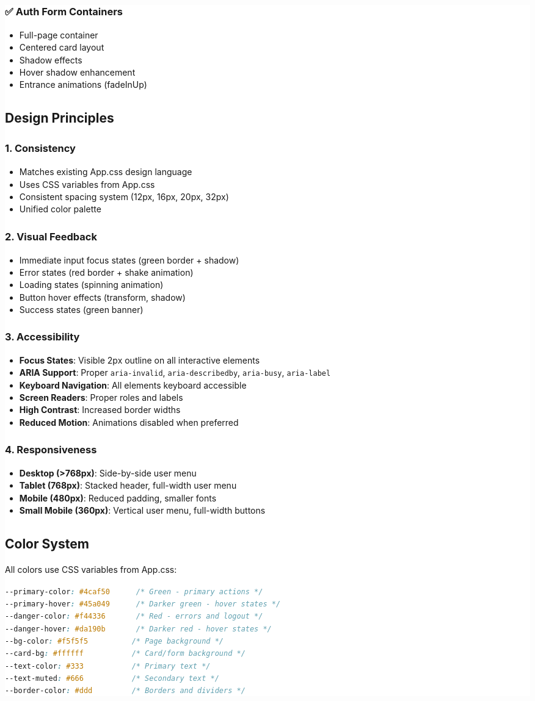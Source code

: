 ### ✅ Auth Form Containers
- Full-page container
- Centered card layout
- Shadow effects
- Hover shadow enhancement
- Entrance animations (fadeInUp)

## Design Principles

### 1. Consistency
- Matches existing App.css design language
- Uses CSS variables from App.css
- Consistent spacing system (12px, 16px, 20px, 32px)
- Unified color palette

### 2. Visual Feedback
- Immediate input focus states (green border + shadow)
- Error states (red border + shake animation)
- Loading states (spinning animation)
- Button hover effects (transform, shadow)
- Success states (green banner)

### 3. Accessibility
- **Focus States**: Visible 2px outline on all interactive elements
- **ARIA Support**: Proper `aria-invalid`, `aria-describedby`, `aria-busy`, `aria-label`
- **Keyboard Navigation**: All elements keyboard accessible
- **Screen Readers**: Proper roles and labels
- **High Contrast**: Increased border widths
- **Reduced Motion**: Animations disabled when preferred

### 4. Responsiveness
- **Desktop (>768px)**: Side-by-side user menu
- **Tablet (768px)**: Stacked header, full-width user menu
- **Mobile (480px)**: Reduced padding, smaller fonts
- **Small Mobile (360px)**: Vertical user menu, full-width buttons

## Color System

All colors use CSS variables from App.css:

```css
--primary-color: #4caf50      /* Green - primary actions */
--primary-hover: #45a049      /* Darker green - hover states */
--danger-color: #f44336       /* Red - errors and logout */
--danger-hover: #da190b       /* Darker red - hover states */
--bg-color: #f5f5f5          /* Page background */
--card-bg: #ffffff           /* Card/form background */
--text-color: #333           /* Primary text */
--text-muted: #666           /* Secondary text */
--border-color: #ddd         /* Borders and dividers */
```
